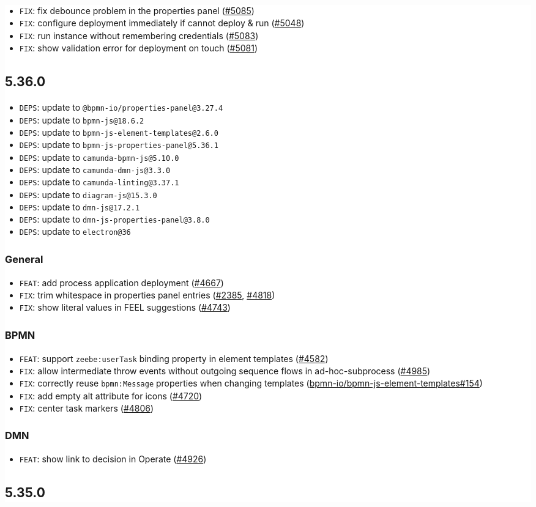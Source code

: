 * `FIX`: fix debounce problem in the properties panel ([#5085](https://github.com/camunda/camunda-modeler/issues/5085))
* `FIX`: configure deployment immediately if cannot deploy & run ([#5048](https://github.com/camunda/camunda-modeler/issues/5048))
* `FIX`: run instance without remembering credentials ([#5083](https://github.com/camunda/camunda-modeler/issues/5083))
* `FIX`: show validation error for deployment on touch ([#5081](https://github.com/camunda/camunda-modeler/issues/5081))

## 5.36.0

* `DEPS`: update to `@bpmn-io/properties-panel@3.27.4`
* `DEPS`: update to `bpmn-js@18.6.2`
* `DEPS`: update to `bpmn-js-element-templates@2.6.0`
* `DEPS`: update to `bpmn-js-properties-panel@5.36.1`
* `DEPS`: update to `camunda-bpmn-js@5.10.0`
* `DEPS`: update to `camunda-dmn-js@3.3.0`
* `DEPS`: update to `camunda-linting@3.37.1`
* `DEPS`: update to `diagram-js@15.3.0`
* `DEPS`: update to `dmn-js@17.2.1`
* `DEPS`: update to `dmn-js-properties-panel@3.8.0`
* `DEPS`: update to `electron@36`

### General

* `FEAT`: add process application deployment ([#4667](https://github.com/camunda/camunda-modeler/issues/4667))
* `FIX`: trim whitespace in properties panel entries ([#2385](https://github.com/camunda/camunda-modeler/issues/2385), [#4818](https://github.com/camunda/camunda-modeler/issues/4818))
* `FIX`: show literal values in FEEL suggestions ([#4743](https://github.com/camunda/camunda-modeler/issues/4743))

### BPMN

* `FEAT`: support `zeebe:userTask` binding property in element templates ([#4582](https://github.com/camunda/camunda-modeler/issues/4582))
* `FIX`: allow intermediate throw events without outgoing sequence flows in ad-hoc-subprocess ([#4985](https://github.com/camunda/camunda-modeler/issues/4985))
* `FIX`: correctly reuse `bpmn:Message` properties when changing templates ([bpmn-io/bpmn-js-element-templates#154](https://github.com/bpmn-io/bpmn-js-element-templates/pull/154))
* `FIX`: add empty alt attribute for icons ([#4720](https://github.com/camunda/camunda-modeler/issues/4720))
* `FIX`: center task markers ([#4806](https://github.com/camunda/camunda-modeler/issues/4806))

### DMN

* `FEAT`: show link to decision in Operate ([#4926](https://github.com/camunda/camunda-modeler/pull/4926))

## 5.35.0
